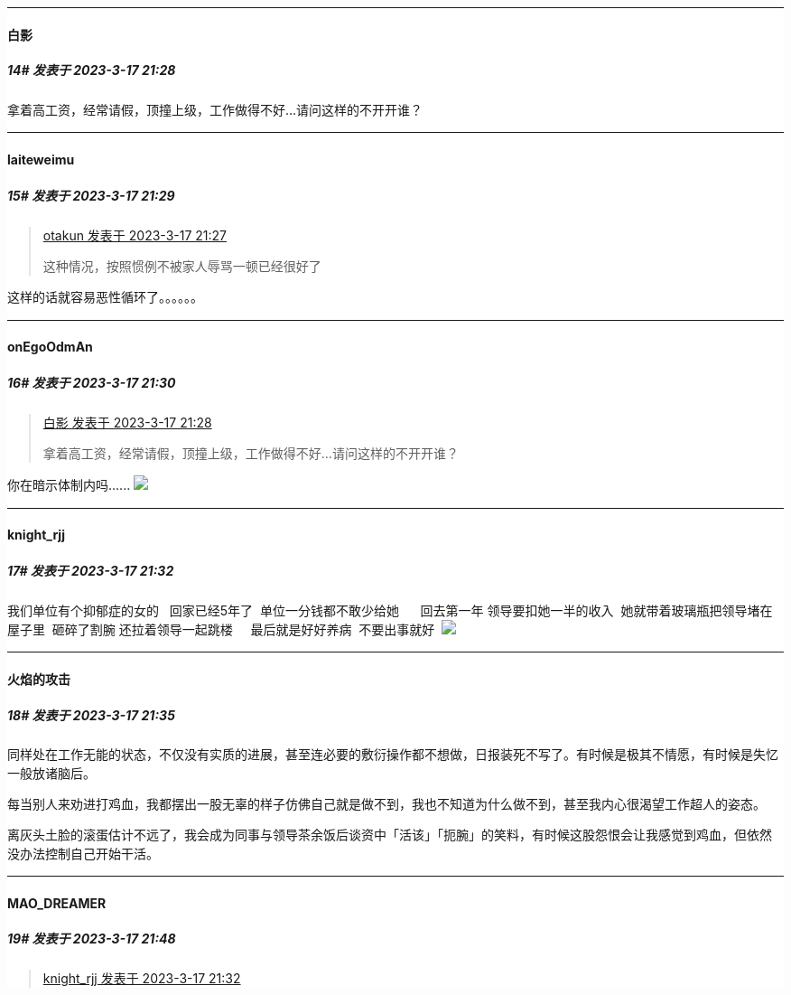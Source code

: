 *****

####  白影  
##### 14#       发表于 2023-3-17 21:28

拿着高工资，经常请假，顶撞上级，工作做得不好…请问这样的不开开谁？

*****

####  laiteweimu  
##### 15#       发表于 2023-3-17 21:29

<blockquote><a href="httphttps://bbs.saraba1st.com/2b/forum.php?mod=redirect&amp;goto=findpost&amp;pid=60126296&amp;ptid=2124568" target="_blank">otakun 发表于 2023-3-17 21:27</a>

这种情况，按照惯例不被家人辱骂一顿已经很好了</blockquote>
这样的话就容易恶性循环了。。。。。。

*****

####  onEgoOdmAn  
##### 16#       发表于 2023-3-17 21:30

<blockquote><a href="httphttps://bbs.saraba1st.com/2b/forum.php?mod=redirect&amp;goto=findpost&amp;pid=60126299&amp;ptid=2124568" target="_blank">白影 发表于 2023-3-17 21:28</a>

拿着高工资，经常请假，顶撞上级，工作做得不好…请问这样的不开开谁？</blockquote>
你在暗示体制内吗......
<img src="https://static.saraba1st.com/image/smiley/face2017/020.png" referrerpolicy="no-referrer">

*****

####  knight_rjj  
##### 17#       发表于 2023-3-17 21:32

我们单位有个抑郁症的女的   回家已经5年了  单位一分钱都不敢少给她      回去第一年 领导要扣她一半的收入  她就带着玻璃瓶把领导堵在屋子里  砸碎了割腕 还拉着领导一起跳楼     最后就是好好养病  不要出事就好  <img src="https://static.saraba1st.com/image/smiley/face2017/066.png" referrerpolicy="no-referrer"> 

*****

####  火焰的攻击  
##### 18#       发表于 2023-3-17 21:35

同样处在工作无能的状态，不仅没有实质的进展，甚至连必要的敷衍操作都不想做，日报装死不写了。有时候是极其不情愿，有时候是失忆一般放诸脑后。

每当别人来劝进打鸡血，我都摆出一股无辜的样子仿佛自己就是做不到，我也不知道为什么做不到，甚至我内心很渴望工作超人的姿态。

离灰头土脸的滚蛋估计不远了，我会成为同事与领导茶余饭后谈资中「活该」「扼腕」的笑料，有时候这股怨恨会让我感觉到鸡血，但依然没办法控制自己开始干活。

*****

####  MAO_DREAMER  
##### 19#       发表于 2023-3-17 21:48

<blockquote><a href="httphttps://bbs.saraba1st.com/2b/forum.php?mod=redirect&amp;goto=findpost&amp;pid=60126350&amp;ptid=2124568" target="_blank">knight_rjj 发表于 2023-3-17 21:32</a>
